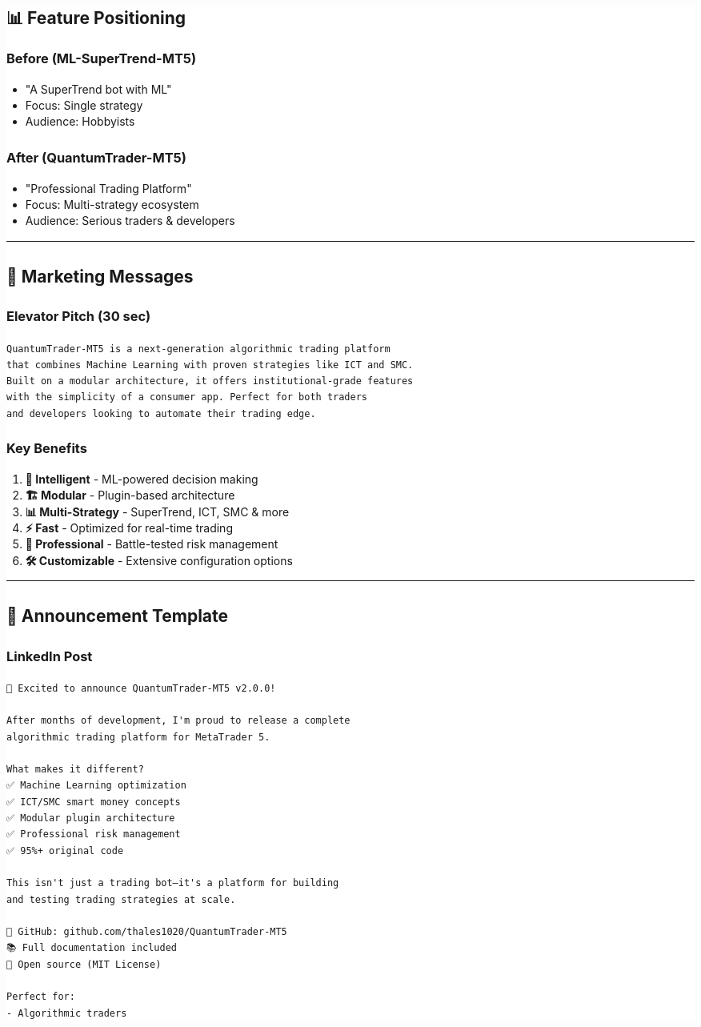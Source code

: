 
## 📊 Feature Positioning

### Before (ML-SuperTrend-MT5)
- "A SuperTrend bot with ML"
- Focus: Single strategy
- Audience: Hobbyists

### After (QuantumTrader-MT5)
- "Professional Trading Platform"
- Focus: Multi-strategy ecosystem
- Audience: Serious traders & developers

---

## 🎯 Marketing Messages

### Elevator Pitch (30 sec)
```
QuantumTrader-MT5 is a next-generation algorithmic trading platform
that combines Machine Learning with proven strategies like ICT and SMC.
Built on a modular architecture, it offers institutional-grade features
with the simplicity of a consumer app. Perfect for both traders
and developers looking to automate their trading edge.
```

### Key Benefits
1. **🧠 Intelligent** - ML-powered decision making
2. **🏗️ Modular** - Plugin-based architecture
3. **📊 Multi-Strategy** - SuperTrend, ICT, SMC & more
4. **⚡ Fast** - Optimized for real-time trading
5. **🎯 Professional** - Battle-tested risk management
6. **🛠️ Customizable** - Extensive configuration options

---

## 📢 Announcement Template

### LinkedIn Post
```
🚀 Excited to announce QuantumTrader-MT5 v2.0.0!

After months of development, I'm proud to release a complete 
algorithmic trading platform for MetaTrader 5.

What makes it different?
✅ Machine Learning optimization
✅ ICT/SMC smart money concepts
✅ Modular plugin architecture
✅ Professional risk management
✅ 95%+ original code

This isn't just a trading bot—it's a platform for building
and testing trading strategies at scale.

🔗 GitHub: github.com/thales1020/QuantumTrader-MT5
📚 Full documentation included
🎯 Open source (MIT License)

Perfect for:
- Algorithmic traders
```